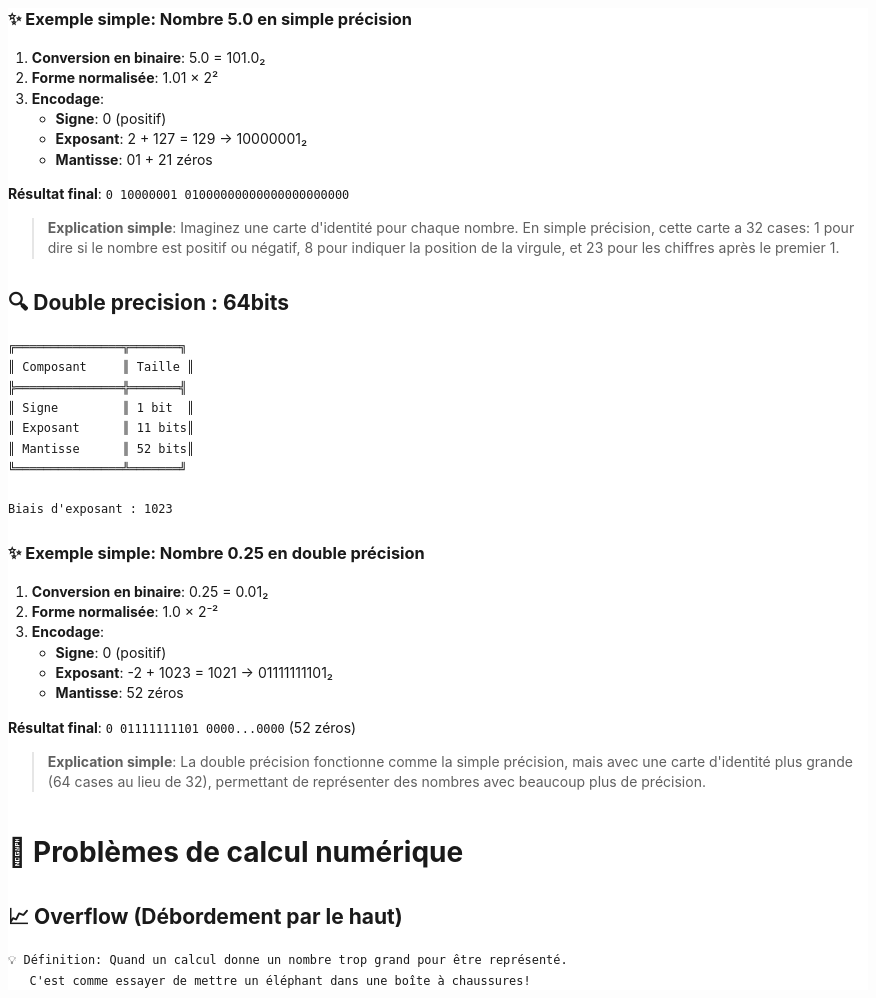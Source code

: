 ### ✨ Exemple simple: Nombre 5.0 en simple précision

1. **Conversion en binaire**: 5.0 = 101.0₂
2. **Forme normalisée**: 1.01 × 2²
3. **Encodage**:
   - **Signe**: 0 (positif)
   - **Exposant**: 2 + 127 = 129 → 10000001₂
   - **Mantisse**: 01 + 21 zéros

**Résultat final**: `0 10000001 01000000000000000000000`

> **Explication simple**: Imaginez une carte d'identité pour chaque nombre. En simple précision, cette carte a 32 cases: 1 pour dire si le nombre est positif ou négatif, 8 pour indiquer la position de la virgule, et 23 pour les chiffres après le premier 1.

## 🔍 Double precision : 64bits

```markdown
╔═══════════════╦═══════╗
║ Composant     ║ Taille ║
╠═══════════════╬═══════╣
║ Signe         ║ 1 bit  ║
║ Exposant      ║ 11 bits║
║ Mantisse      ║ 52 bits║
╚═══════════════╩═══════╝

Biais d'exposant : 1023
```

### ✨ Exemple simple: Nombre 0.25 en double précision

1. **Conversion en binaire**: 0.25 = 0.01₂
2. **Forme normalisée**: 1.0 × 2⁻²
3. **Encodage**:
   - **Signe**: 0 (positif)
   - **Exposant**: -2 + 1023 = 1021 → 01111111101₂
   - **Mantisse**: 52 zéros

**Résultat final**: `0 01111111101 0000...0000` (52 zéros)

> **Explication simple**: La double précision fonctionne comme la simple précision, mais avec une carte d'identité plus grande (64 cases au lieu de 32), permettant de représenter des nombres avec beaucoup plus de précision.

# 🚨 Problèmes de calcul numérique

## 📈 Overflow (Débordement par le haut)

```markdown
💡 Définition: Quand un calcul donne un nombre trop grand pour être représenté.  
   C'est comme essayer de mettre un éléphant dans une boîte à chaussures!
```
